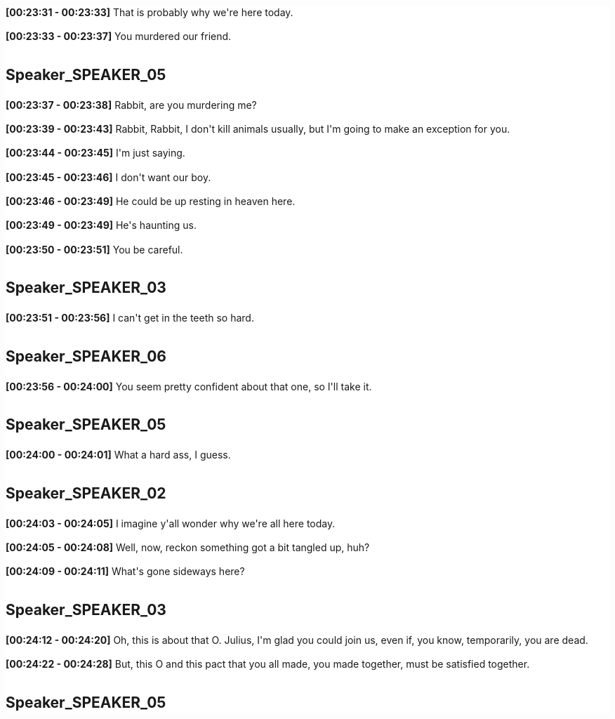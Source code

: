 **[00:23:31 - 00:23:33]** That is probably why we're here today.

**[00:23:33 - 00:23:37]** You murdered our friend.


## Speaker_SPEAKER_05

**[00:23:37 - 00:23:38]** Rabbit, are you murdering me?

**[00:23:39 - 00:23:43]** Rabbit, Rabbit, I don't kill animals usually, but I'm going to make an exception for you.

**[00:23:44 - 00:23:45]** I'm just saying.

**[00:23:45 - 00:23:46]** I don't want our boy.

**[00:23:46 - 00:23:49]** He could be up resting in heaven here.

**[00:23:49 - 00:23:49]** He's haunting us.

**[00:23:50 - 00:23:51]** You be careful.


## Speaker_SPEAKER_03

**[00:23:51 - 00:23:56]** I can't get in the teeth so hard.


## Speaker_SPEAKER_06

**[00:23:56 - 00:24:00]** You seem pretty confident about that one, so I'll take it.


## Speaker_SPEAKER_05

**[00:24:00 - 00:24:01]** What a hard ass, I guess.


## Speaker_SPEAKER_02

**[00:24:03 - 00:24:05]** I imagine y'all wonder why we're all here today.

**[00:24:05 - 00:24:08]** Well, now, reckon something got a bit tangled up, huh?

**[00:24:09 - 00:24:11]** What's gone sideways here?


## Speaker_SPEAKER_03

**[00:24:12 - 00:24:20]** Oh, this is about that O. Julius, I'm glad you could join us, even if, you know, temporarily, you are dead.

**[00:24:22 - 00:24:28]** But, this O and this pact that you all made, you made together, must be satisfied together.


## Speaker_SPEAKER_05
